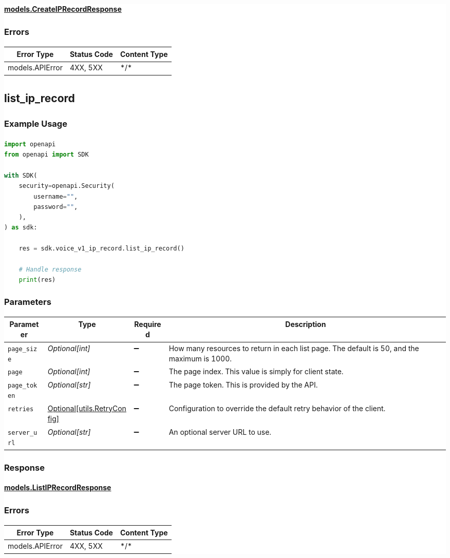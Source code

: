 **[models.CreateIPRecordResponse](../../models/createiprecordresponse.md)**

### Errors

| Error Type      | Status Code     | Content Type    |
| --------------- | --------------- | --------------- |
| models.APIError | 4XX, 5XX        | \*/\*           |

## list_ip_record

### Example Usage

```python
import openapi
from openapi import SDK

with SDK(
    security=openapi.Security(
        username="",
        password="",
    ),
) as sdk:

    res = sdk.voice_v1_ip_record.list_ip_record()

    # Handle response
    print(res)

```

### Parameters

| Parameter                                                                                   | Type                                                                                        | Required                                                                                    | Description                                                                                 |
| ------------------------------------------------------------------------------------------- | ------------------------------------------------------------------------------------------- | ------------------------------------------------------------------------------------------- | ------------------------------------------------------------------------------------------- |
| `page_size`                                                                                 | *Optional[int]*                                                                             | :heavy_minus_sign:                                                                          | How many resources to return in each list page. The default is 50, and the maximum is 1000. |
| `page`                                                                                      | *Optional[int]*                                                                             | :heavy_minus_sign:                                                                          | The page index. This value is simply for client state.                                      |
| `page_token`                                                                                | *Optional[str]*                                                                             | :heavy_minus_sign:                                                                          | The page token. This is provided by the API.                                                |
| `retries`                                                                                   | [Optional[utils.RetryConfig]](../../models/utils/retryconfig.md)                            | :heavy_minus_sign:                                                                          | Configuration to override the default retry behavior of the client.                         |
| `server_url`                                                                                | *Optional[str]*                                                                             | :heavy_minus_sign:                                                                          | An optional server URL to use.                                                              |

### Response

**[models.ListIPRecordResponse](../../models/listiprecordresponse.md)**

### Errors

| Error Type      | Status Code     | Content Type    |
| --------------- | --------------- | --------------- |
| models.APIError | 4XX, 5XX        | \*/\*           |

